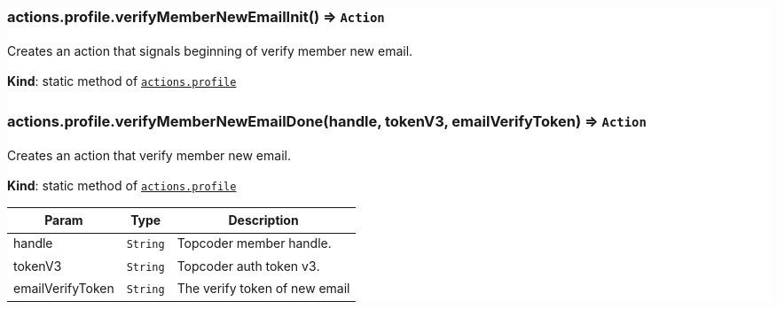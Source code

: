 

### actions.profile.verifyMemberNewEmailInit() ⇒ <code>Action</code>

Creates an action that signals beginning of verify member new email.

**Kind**: static method of [<code>actions.profile</code>](#module_actions.profile)

<a name="module_actions.profile.verifyMemberNewEmailInit"></a>


### actions.profile.verifyMemberNewEmailDone(handle, tokenV3, emailVerifyToken) ⇒ <code>Action</code>
Creates an action that verify member new email.

**Kind**: static method of [<code>actions.profile</code>](#module_actions.profile)

<a name="module_actions.profile.verifyMemberNewEmailDone"></a>

| Param | Type | Description |
| --- | --- | --- |
| handle | <code>String</code> | Topcoder member handle. |
| tokenV3 | <code>String</code> | Topcoder auth token v3. |
| emailVerifyToken | <code>String</code> | The verify token of new email |
